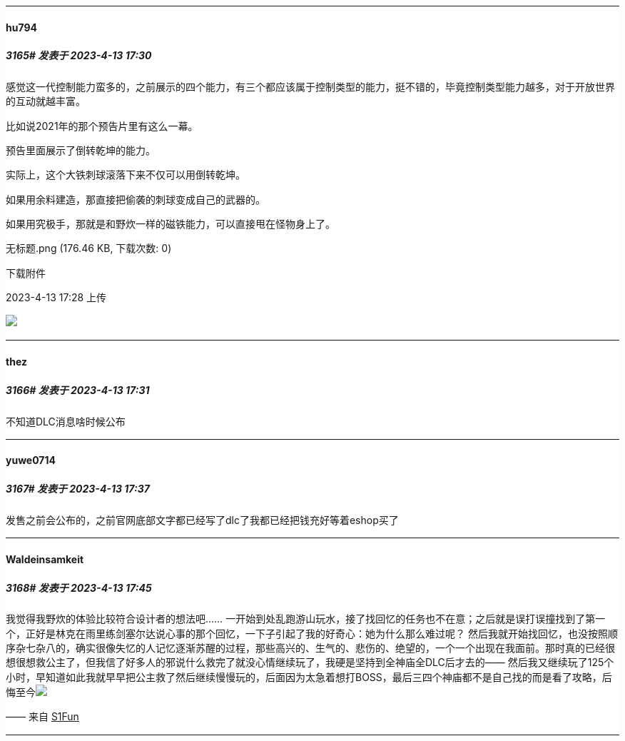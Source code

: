 *****

####  hu794  
##### 3165#       发表于 2023-4-13 17:30

感觉这一代控制能力蛮多的，之前展示的四个能力，有三个都应该属于控制类型的能力，挺不错的，毕竟控制类型能力越多，对于开放世界的互动就越丰富。

比如说2021年的那个预告片里有这么一幕。

预告里面展示了倒转乾坤的能力。

实际上，这个大铁刺球滚落下来不仅可以用倒转乾坤。

如果用余料建造，那直接把偷袭的刺球变成自己的武器的。

如果用究极手，那就是和野炊一样的磁铁能力，可以直接甩在怪物身上了。

无标题.png
(176.46 KB, 下载次数: 0)

下载附件

2023-4-13 17:28 上传

<img src="https://img.saraba1st.com/forum/202304/13/172856bnwh4xi4p688964z.png" referrerpolicy="no-referrer">

*****

####  thez  
##### 3166#       发表于 2023-4-13 17:31

不知道DLC消息啥时候公布


*****

####  yuwe0714  
##### 3167#       发表于 2023-4-13 17:37

发售之前会公布的，之前官网底部文字都已经写了dlc了我都已经把钱充好等着eshop买了


*****

####  Waldeinsamkeit  
##### 3168#       发表于 2023-4-13 17:45

我觉得我野炊的体验比较符合设计者的想法吧……
一开始到处乱跑游山玩水，接了找回忆的任务也不在意；之后就是误打误撞找到了第一个，正好是林克在雨里练剑塞尔达说心事的那个回忆，一下子引起了我的好奇心：她为什么那么难过呢？
然后我就开始找回忆，也没按照顺序杂七杂八的，确实很像失忆的人记忆逐渐苏醒的过程，那些高兴的、生气的、悲伤的、绝望的，一个一个出现在我面前。那时真的已经很想很想救公主了，但我信了好多人的邪说什么救完了就没心情继续玩了，我硬是坚持到全神庙全DLC后才去的——
然后我又继续玩了125个小时，早知道如此我就早早把公主救了然后继续慢慢玩的，后面因为太急着想打BOSS，最后三四个神庙都不是自己找的而是看了攻略，后悔至今<img src="https://static.saraba1st.com/image/smiley/face2017/001.png" referrerpolicy="no-referrer">

—— 来自 [S1Fun](https://s1fun.koalcat.com)


*****
